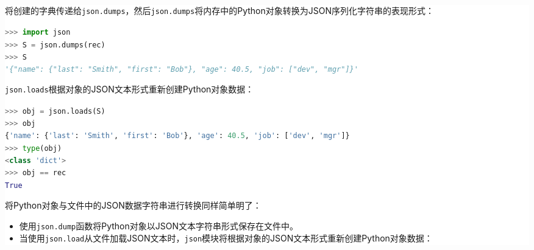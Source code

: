 将创建的字典传递给`json.dumps`，然后`json.dumps`将内存中的Python对象转换为JSON序列化字符串的表现形式：
```python
>>> import json
>>> S = json.dumps(rec)
>>> S
'{"name": {"last": "Smith", "first": "Bob"}, "age": 40.5, "job": ["dev", "mgr"]}'
```

`json.loads`根据对象的JSON文本形式重新创建Python对象数据：
```python
>>> obj = json.loads(S)
>>> obj
{'name': {'last': 'Smith', 'first': 'Bob'}, 'age': 40.5, 'job': ['dev', 'mgr']}
>>> type(obj)
<class 'dict'>
>>> obj == rec
True
```

将Python对象与文件中的JSON数据字符串进行转换同样简单明了：
- 使用`json.dump`函数将Python对象以JSON文本字符串形式保存在文件中。
- 当使用`json.load`从文件加载JSON文本时，`json`模块将根据对象的JSON文本形式重新创建Python对象数据：
```python
